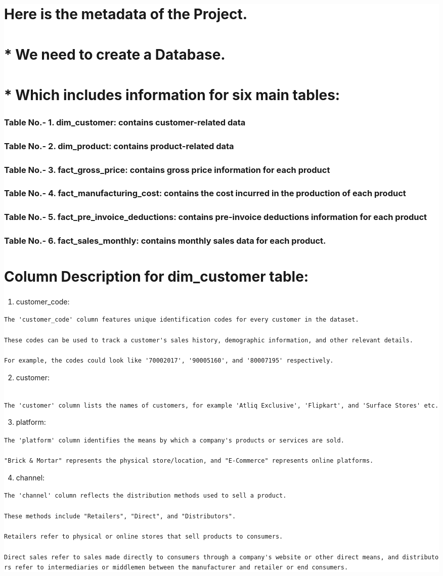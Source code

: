 # Here is the metadata of the Project.

# * We need to create a Database. 
# * Which includes information for six main tables:

### Table No.- 1. dim_customer: contains customer-related data
### Table No.- 2. dim_product: contains product-related data
### Table No.- 3. fact_gross_price: contains gross price information for each product
### Table No.- 4. fact_manufacturing_cost: contains the cost incurred in the production of each product
### Table No.- 5. fact_pre_invoice_deductions: contains pre-invoice deductions information for each product
### Table No.- 6. fact_sales_monthly: contains monthly sales data for each product.



# Column Description for dim_customer table:

1. customer_code: 

```
The 'customer_code' column features unique identification codes for every customer in the dataset.

These codes can be used to track a customer's sales history, demographic information, and other relevant details.

For example, the codes could look like '70002017', '90005160', and '80007195' respectively.
```
2. customer: 

```

The 'customer' column lists the names of customers, for example 'Atliq Exclusive', 'Flipkart', and 'Surface Stores' etc.

```
3. platform: 
```
The 'platform' column identifies the means by which a company's products or services are sold.

"Brick & Mortar" represents the physical store/location, and "E-Commerce" represents online platforms.
```
4. channel:
```
The 'channel' column reflects the distribution methods used to sell a product.

These methods include "Retailers", "Direct", and "Distributors". 

Retailers refer to physical or online stores that sell products to consumers. 

Direct sales refer to sales made directly to consumers through a company's website or other direct means, and distributors refer to intermediaries or middlemen between the manufacturer and retailer or end consumers.
```
